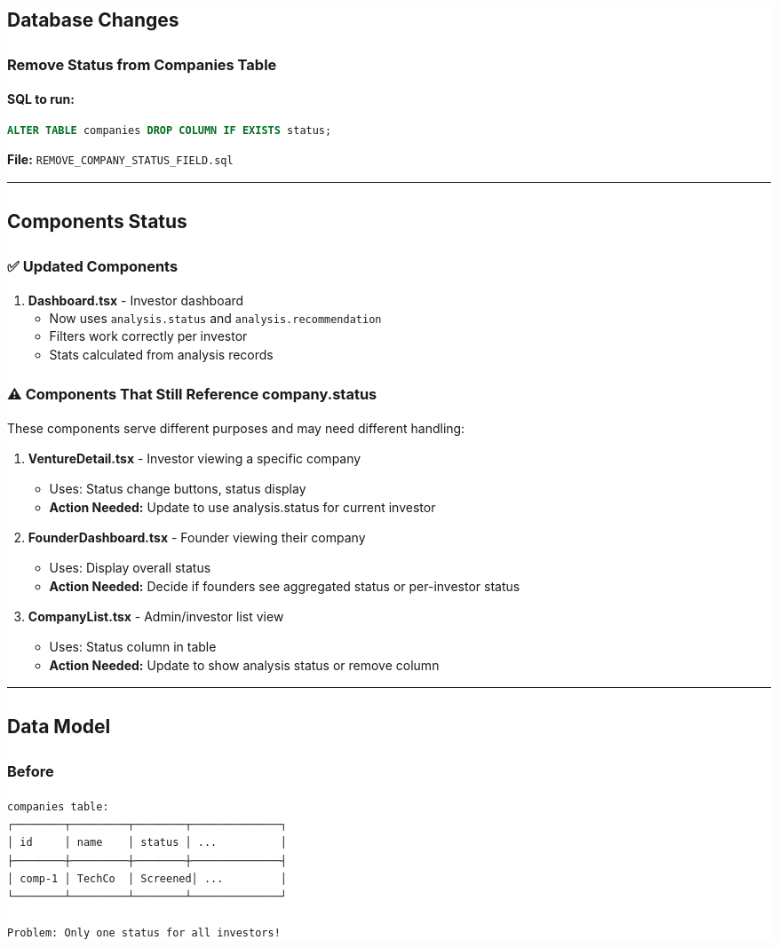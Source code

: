 
## Database Changes

### Remove Status from Companies Table

**SQL to run:**
```sql
ALTER TABLE companies DROP COLUMN IF EXISTS status;
```

**File:** `REMOVE_COMPANY_STATUS_FIELD.sql`

---

## Components Status

### ✅ Updated Components

1. **Dashboard.tsx** - Investor dashboard
   - Now uses `analysis.status` and `analysis.recommendation`
   - Filters work correctly per investor
   - Stats calculated from analysis records

### ⚠️ Components That Still Reference company.status

These components serve different purposes and may need different handling:

1. **VentureDetail.tsx** - Investor viewing a specific company
   - Uses: Status change buttons, status display
   - **Action Needed:** Update to use analysis.status for current investor

2. **FounderDashboard.tsx** - Founder viewing their company
   - Uses: Display overall status
   - **Action Needed:** Decide if founders see aggregated status or per-investor status

3. **CompanyList.tsx** - Admin/investor list view
   - Uses: Status column in table
   - **Action Needed:** Update to show analysis status or remove column

---

## Data Model

### Before
```
companies table:
┌────────┬─────────┬────────┬──────────────┐
│ id     │ name    │ status │ ...          │
├────────┼─────────┼────────┼──────────────┤
│ comp-1 │ TechCo  │ Screened│ ...         │
└────────┴─────────┴────────┴──────────────┘

Problem: Only one status for all investors!
```
